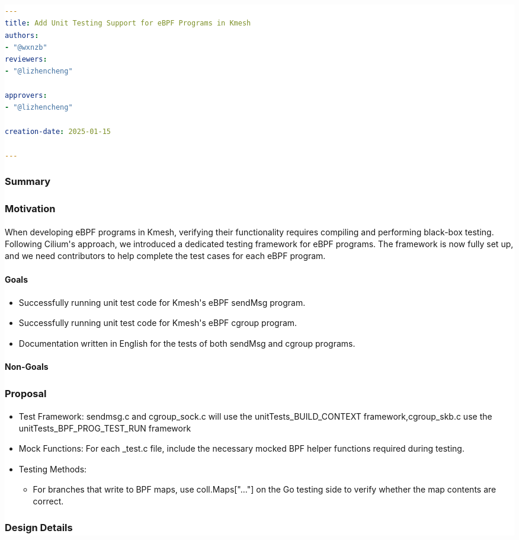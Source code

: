 ```yaml
---
title: Add Unit Testing Support for eBPF Programs in Kmesh
authors:
- "@wxnzb" 
reviewers:
- "@lizhencheng"

approvers:
- "@lizhencheng"

creation-date: 2025-01-15

---
```



### Summary



### Motivation



When developing eBPF programs in Kmesh, verifying their functionality requires compiling and performing black-box testing. Following Cilium's approach, we introduced a dedicated testing framework for eBPF programs. The framework is now fully set up, and we need contributors to help complete the test cases for each eBPF program.

#### Goals



- Successfully running unit test code for Kmesh's eBPF sendMsg program.

- Successfully running unit test code for Kmesh's eBPF cgroup program.

- Documentation written in English for the tests of both sendMsg and cgroup programs.
#### Non-Goals



### Proposal



- Test Framework: sendmsg.c and cgroup_sock.c will use the unitTests_BUILD_CONTEXT framework,cgroup_skb.c use the unitTests_BPF_PROG_TEST_RUN framework

- Mock Functions: For each _test.c file, include the necessary mocked BPF helper functions required during testing.

- Testing Methods:
  - For branches that write to BPF maps, use coll.Maps["..."] on the Go testing side to verify whether the map contents are correct.

### Design Details
